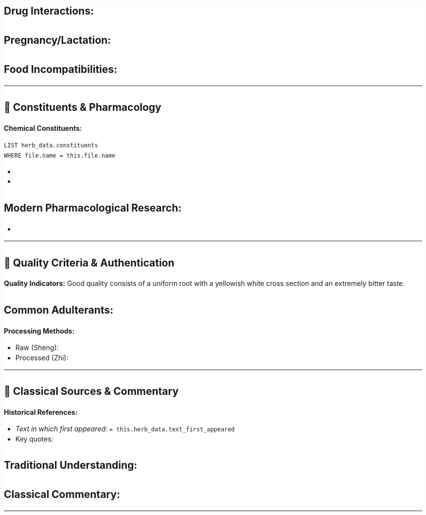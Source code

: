 **Drug Interactions:**
-

**Pregnancy/Lactation:**
-

**Food Incompatibilities:**
-

---

## 🧪 Constituents & Pharmacology

**Chemical Constituents:**
```dataview
LIST herb_data.constituents
WHERE file.name = this.file.name
```

-
-

**Modern Pharmacological Research:**
-
-

---

## 🌱 Quality Criteria & Authentication

**Quality Indicators:**
Good quality consists of a uniform root with a yellowish white cross section and an extremely bitter taste.

**Common Adulterants:**
-

**Processing Methods:**
- Raw (Sheng):
- Processed (Zhi):

---

## 🧾 Classical Sources & Commentary

**Historical References:**
- *Text in which first appeared:* `= this.herb_data.text_first_appeared`
- Key quotes:
  >

**Traditional Understanding:**
-

**Classical Commentary:**
-

---